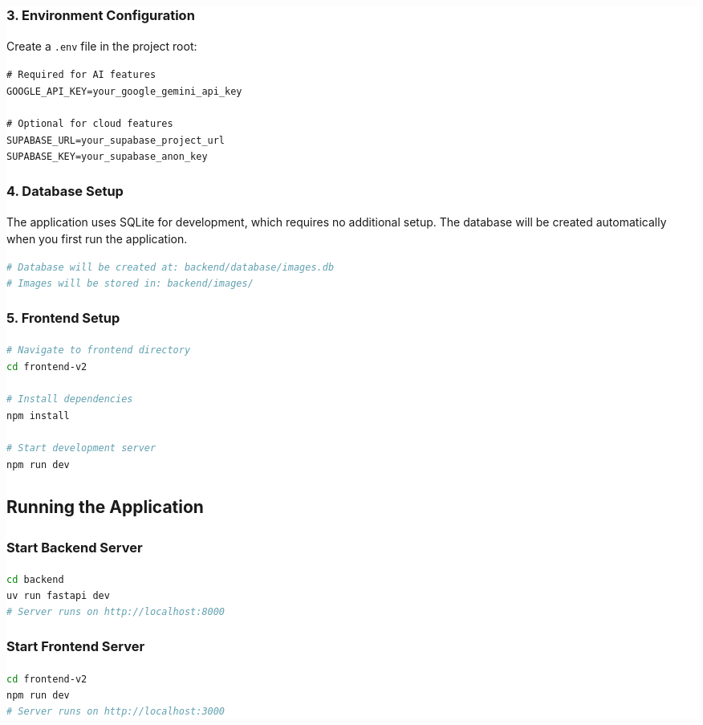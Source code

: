 ### 3. Environment Configuration

Create a `.env` file in the project root:

```env
# Required for AI features
GOOGLE_API_KEY=your_google_gemini_api_key

# Optional for cloud features
SUPABASE_URL=your_supabase_project_url
SUPABASE_KEY=your_supabase_anon_key
```

### 4. Database Setup

The application uses SQLite for development, which requires no additional setup. The database will be created automatically when you first run the application.

```bash
# Database will be created at: backend/database/images.db
# Images will be stored in: backend/images/
```

### 5. Frontend Setup

```bash
# Navigate to frontend directory
cd frontend-v2

# Install dependencies
npm install

# Start development server
npm run dev
```

## Running the Application

### Start Backend Server

```bash
cd backend
uv run fastapi dev
# Server runs on http://localhost:8000
```

### Start Frontend Server

```bash
cd frontend-v2
npm run dev
# Server runs on http://localhost:3000
```
